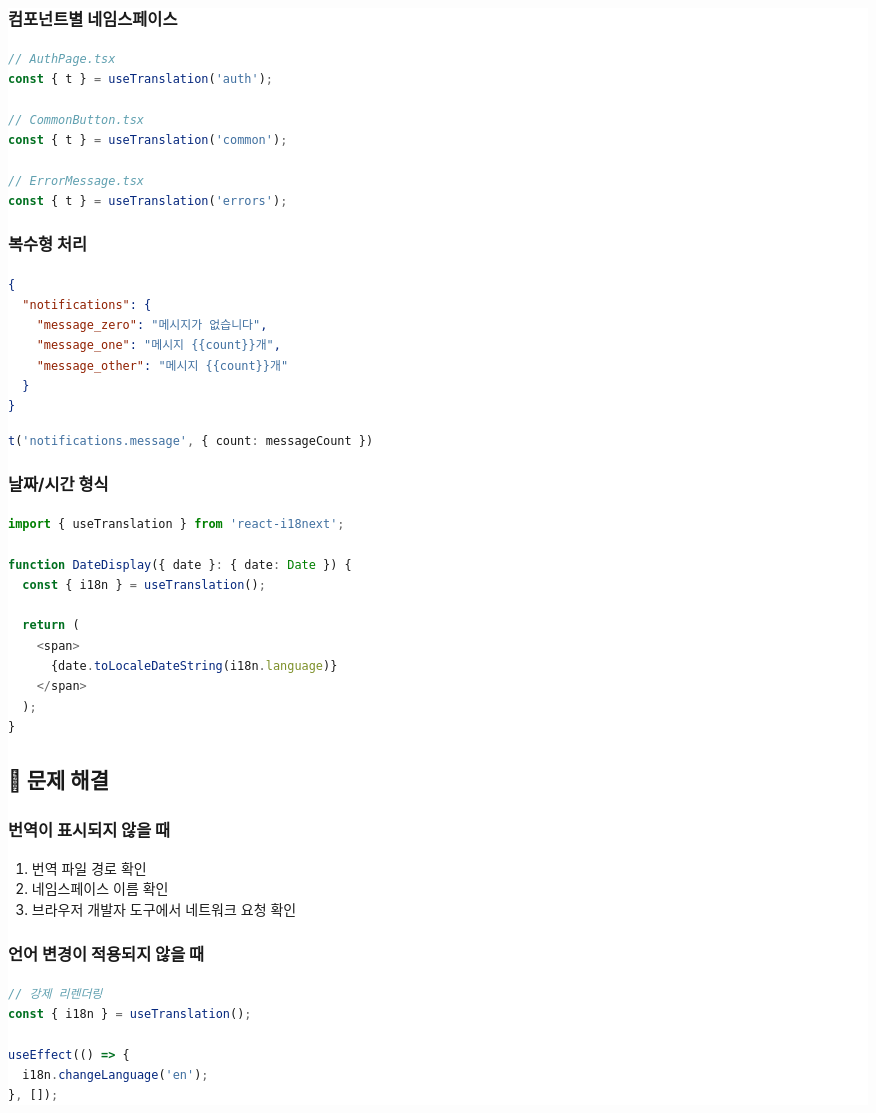 ### 컴포넌트별 네임스페이스
```typescript
// AuthPage.tsx
const { t } = useTranslation('auth');

// CommonButton.tsx
const { t } = useTranslation('common');

// ErrorMessage.tsx
const { t } = useTranslation('errors');
```

### 복수형 처리
```json
{
  "notifications": {
    "message_zero": "메시지가 없습니다",
    "message_one": "메시지 {{count}}개",
    "message_other": "메시지 {{count}}개"
  }
}
```

```typescript
t('notifications.message', { count: messageCount })
```

### 날짜/시간 형식
```typescript
import { useTranslation } from 'react-i18next';

function DateDisplay({ date }: { date: Date }) {
  const { i18n } = useTranslation();

  return (
    <span>
      {date.toLocaleDateString(i18n.language)}
    </span>
  );
}
```

## 🔧 문제 해결

### 번역이 표시되지 않을 때
1. 번역 파일 경로 확인
2. 네임스페이스 이름 확인
3. 브라우저 개발자 도구에서 네트워크 요청 확인

### 언어 변경이 적용되지 않을 때
```typescript
// 강제 리렌더링
const { i18n } = useTranslation();

useEffect(() => {
  i18n.changeLanguage('en');
}, []);
```

